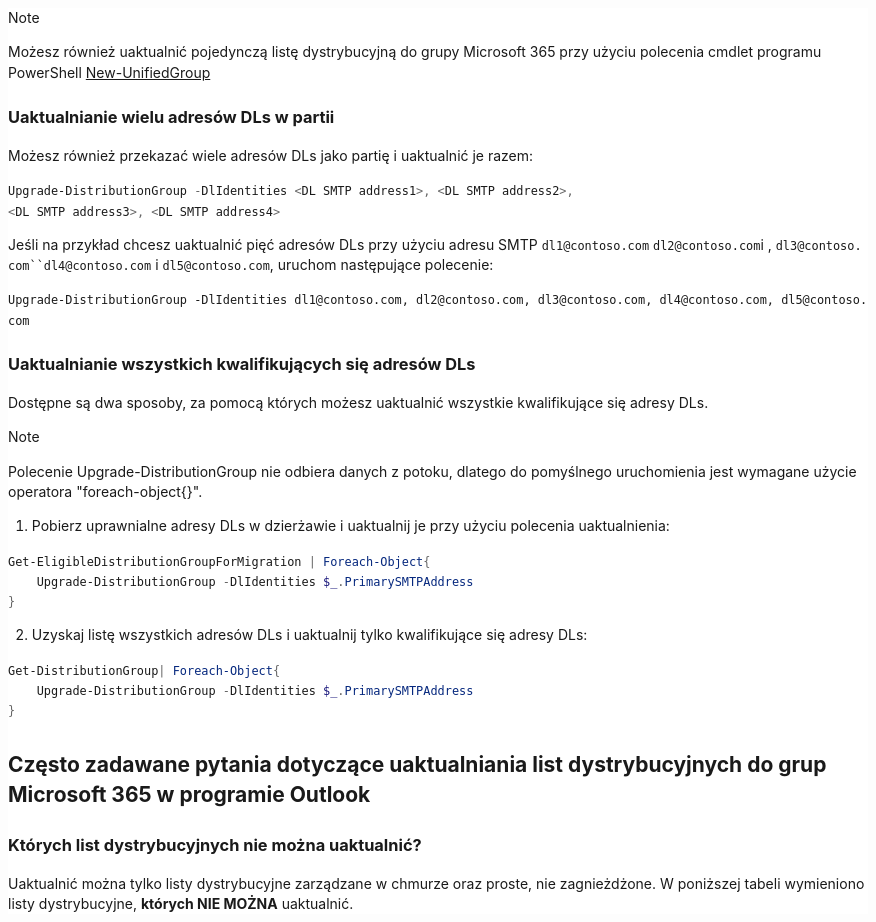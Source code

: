 > [!NOTE]
> Możesz również uaktualnić pojedynczą listę dystrybucyjną do grupy Microsoft 365 przy użyciu polecenia cmdlet programu PowerShell [New-UnifiedGroup](/powershell/module/exchange/new-unifiedgroup)

### <a name="upgrade-multiple-dls-in-a-batch"></a>Uaktualnianie wielu adresów DLs w partii

Możesz również przekazać wiele adresów DLs jako partię i uaktualnić je razem:

```PowerShell
Upgrade-DistributionGroup -DlIdentities <DL SMTP address1>, <DL SMTP address2>,
<DL SMTP address3>, <DL SMTP address4>
```

Jeśli na przykład chcesz uaktualnić pięć adresów DLs przy użyciu adresu SMTP `dl1@contoso.com` `dl2@contoso.com`i , `dl3@contoso.com``dl4@contoso.com` i `dl5@contoso.com`, uruchom następujące polecenie:

`Upgrade-DistributionGroup -DlIdentities dl1@contoso.com, dl2@contoso.com, dl3@contoso.com, dl4@contoso.com, dl5@contoso.com`

### <a name="upgrade-all-eligible-dls"></a>Uaktualnianie wszystkich kwalifikujących się adresów DLs

Dostępne są dwa sposoby, za pomocą których możesz uaktualnić wszystkie kwalifikujące się adresy DLs.

> [!NOTE]
> Polecenie Upgrade-DistributionGroup nie odbiera danych z potoku, dlatego do pomyślnego uruchomienia jest wymagane użycie operatora "foreach-object{}".

1. Pobierz uprawnialne adresy DLs w dzierżawie i uaktualnij je przy użyciu polecenia uaktualnienia:

```PowerShell
Get-EligibleDistributionGroupForMigration | Foreach-Object{
    Upgrade-DistributionGroup -DlIdentities $_.PrimarySMTPAddress
}
```

2. Uzyskaj listę wszystkich adresów DLs i uaktualnij tylko kwalifikujące się adresy DLs:

```PowerShell
Get-DistributionGroup| Foreach-Object{
    Upgrade-DistributionGroup -DlIdentities $_.PrimarySMTPAddress
}
```

## <a name="faq-about-upgrading-distribution-lists-to-microsoft-365-groups-in-outlook"></a>Często zadawane pytania dotyczące uaktualniania list dystrybucyjnych do grup Microsoft 365 w programie Outlook

### <a name="which-distribution-lists-cant-be-upgraded"></a>Których list dystrybucyjnych nie można uaktualnić?

Uaktualnić można tylko listy dystrybucyjne zarządzane w chmurze oraz proste, nie zagnieżdżone. W poniższej tabeli wymieniono listy dystrybucyjne, **których NIE MOŻNA** uaktualnić.
